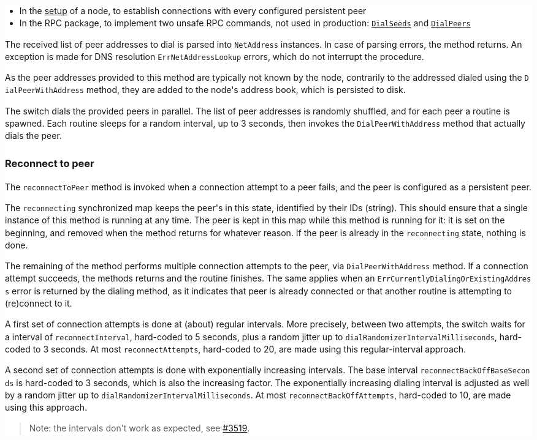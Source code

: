 - In the [setup](https://github.com/cometbft/cometbft/blob/v0.34.x/node/node.go#L987)
of a node, to establish connections with every configured persistent peer
- In the RPC package, to implement two unsafe RPC commands, not used in production:
  [`DialSeeds`](https://github.com/cometbft/cometbft/blob/v0.34.x/rpc/core/net.go#L47) and
  [`DialPeers`](https://github.com/cometbft/cometbft/blob/v0.34.x/rpc/core/net.go#L87)

The received list of peer addresses to dial is parsed into `NetAddress` instances.
In case of parsing errors, the method returns. An exception is made for
DNS resolution `ErrNetAddressLookup` errors, which do not interrupt the procedure.

As the peer addresses provided to this method are typically not known by the node,
contrarily to the addressed dialed using the `DialPeerWithAddress` method,
they are added to the node's address book, which is persisted to disk.

The switch dials the provided peers in parallel.
The list of peer addresses is randomly shuffled, and for each peer a routine is
spawned.
Each routine sleeps for a random interval, up to 3 seconds, then invokes the
`DialPeerWithAddress` method that actually dials the peer.

### Reconnect to peer

The `reconnectToPeer` method is invoked when a connection attempt to a peer fails,
and the peer is configured as a persistent peer.

The `reconnecting` synchronized map keeps the peer's in this state, identified
by their IDs (string).
This should ensure that a single instance of this method is running at any time.
The peer is kept in this map while this method is running for it: it is set on
the beginning, and removed when the method returns for whatever reason.
If the peer is already in the `reconnecting` state, nothing is done.

The remaining of the method performs multiple connection attempts to the peer,
via `DialPeerWithAddress` method.
If a connection attempt succeeds, the methods returns and the routine finishes.
The same applies when an `ErrCurrentlyDialingOrExistingAddress` error is
returned by the dialing method, as it indicates that peer is already connected
or that another routine is attempting to (re)connect to it.

A first set of connection attempts is done at (about) regular intervals.
More precisely, between two attempts, the switch waits for a interval of
`reconnectInterval`, hard-coded to 5 seconds, plus a random jitter up to
`dialRandomizerIntervalMilliseconds`, hard-coded to 3 seconds.
At most `reconnectAttempts`, hard-coded to 20, are made using this
regular-interval approach.

A second set of connection attempts is done with exponentially increasing
intervals.
The base interval `reconnectBackOffBaseSeconds` is hard-coded to 3 seconds,
which is also the increasing factor.
The exponentially increasing dialing interval is adjusted as well by a random
jitter up to `dialRandomizerIntervalMilliseconds`.
At most `reconnectBackOffAttempts`, hard-coded to 10, are made using this  approach.

> Note: the intervals don't work as expected, see [#3519](https://github.com/cometbft/cometbft/issues/3519).
